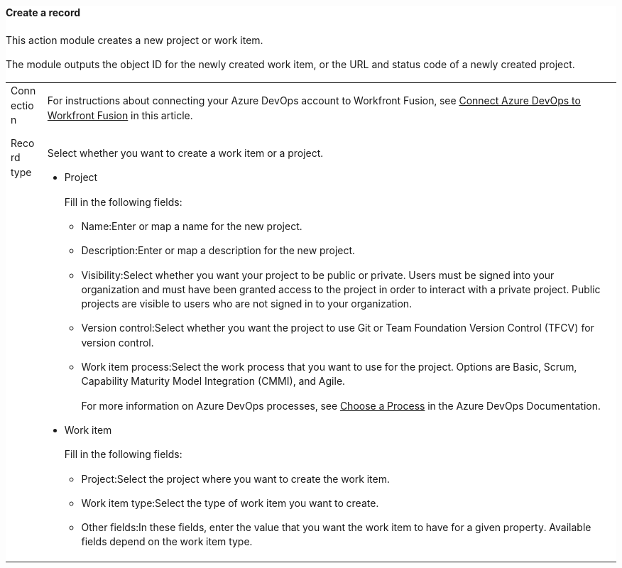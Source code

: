 </table>

#### Create a record

This action module creates a new project or work item.

The module outputs the object ID for the newly created work item, or the URL and status code of a newly created project.

<table cellspacing="0"> 
 <col> 
 <col> 
 <tbody> 
  <tr> 
   <td role="rowheader">Connection</td> 
   <td> <p>For instructions about connecting your Azure DevOps account to Workfront Fusion, see <a href="#connect" class="MCXref xref">Connect Azure DevOps to Workfront Fusion</a> in this article.</p> </td> 
  </tr> 
  <tr> 
   <td role="rowheader">Record type</td> 
   <td> <p>Select whether you want to create a work item or a project.</p> 
    <ul> 
     <li> <p><span class="bold">Project</span> </p> <p>Fill in the following fields:</p> 
      <ul> 
       <li> <p><span class="bold">Name</span>:Enter or map a name for the new project.</p> </li> 
       <li> <p><span class="bold">Description</span>:Enter or map a description for the new project. </p> </li> 
       <li> <p><span class="bold">Visibility</span>:Select whether you want your project to be public or private. Users must be signed into your organization and must have been granted access to the project in order to interact with a private project. Public projects are visible to users who are not signed in to your organization.</p> </li> 
       <li> <p><span class="bold">Version control</span>:Select whether you want the project to use Git or Team Foundation Version Control (TFCV) for version control.</p> </li> 
       <li> <p><span class="bold">Work item process</span>:Select the work process that you want to use for the project. Options are Basic, Scrum, Capability Maturity Model Integration (CMMI), and Agile.</p> <p>For more information on Azure DevOps processes, see <a href="https://docs.microsoft.com/en-us/azure/devops/boards/work-items/guidance/choose-process?view=azure-devops&amp;tabs=basic-process">Choose a Process</a> in the Azure DevOps Documentation.</p> </li> 
      </ul> </li> 
     <li> <p><span class="bold">Work item</span> </p> <p>Fill in the following fields:</p> 
      <ul> 
       <li> <p><span class="bold">Project</span>:Select the project where you want to create the work item.</p> </li> 
       <li> <p><span class="bold">Work item type</span>:Select the type of work item you want to create.</p> </li> 
       <li> <p><span class="bold">Other fields</span>:In these fields, enter the value that you want the work item to have for a given property. Available fields depend on the work item type.</p> </li> 
      </ul> </li> 
    </ul> </td> 
  </tr> 
 </tbody> 
</table>
